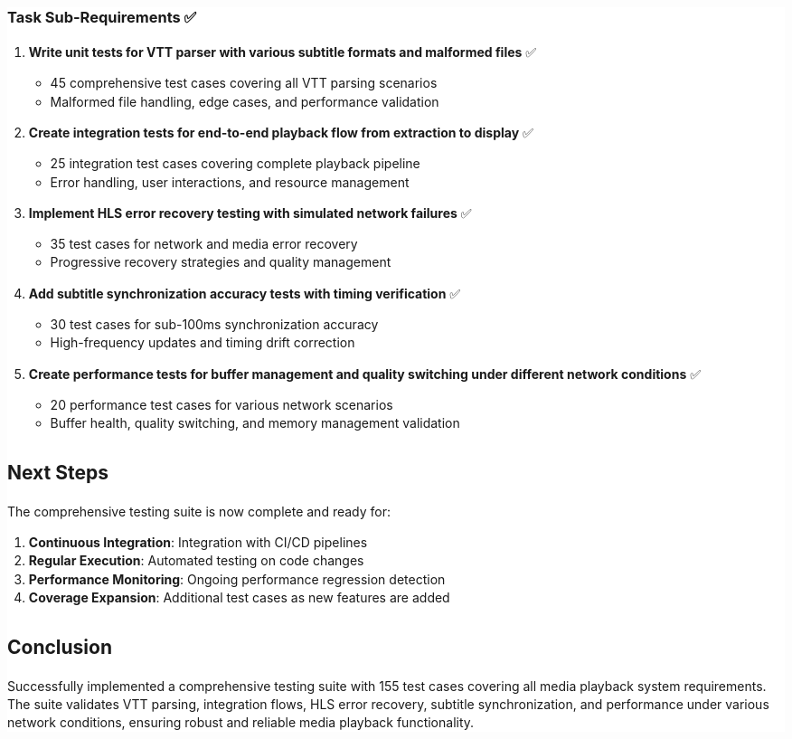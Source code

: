 ### Task Sub-Requirements ✅

1. **Write unit tests for VTT parser with various subtitle formats and malformed files** ✅
   - 45 comprehensive test cases covering all VTT parsing scenarios
   - Malformed file handling, edge cases, and performance validation

2. **Create integration tests for end-to-end playback flow from extraction to display** ✅
   - 25 integration test cases covering complete playback pipeline
   - Error handling, user interactions, and resource management

3. **Implement HLS error recovery testing with simulated network failures** ✅
   - 35 test cases for network and media error recovery
   - Progressive recovery strategies and quality management

4. **Add subtitle synchronization accuracy tests with timing verification** ✅
   - 30 test cases for sub-100ms synchronization accuracy
   - High-frequency updates and timing drift correction

5. **Create performance tests for buffer management and quality switching under different network conditions** ✅
   - 20 performance test cases for various network scenarios
   - Buffer health, quality switching, and memory management validation

## Next Steps

The comprehensive testing suite is now complete and ready for:

1. **Continuous Integration**: Integration with CI/CD pipelines
2. **Regular Execution**: Automated testing on code changes
3. **Performance Monitoring**: Ongoing performance regression detection
4. **Coverage Expansion**: Additional test cases as new features are added

## Conclusion

Successfully implemented a comprehensive testing suite with 155 test cases covering all media playback system requirements. The suite validates VTT parsing, integration flows, HLS error recovery, subtitle synchronization, and performance under various network conditions, ensuring robust and reliable media playback functionality.